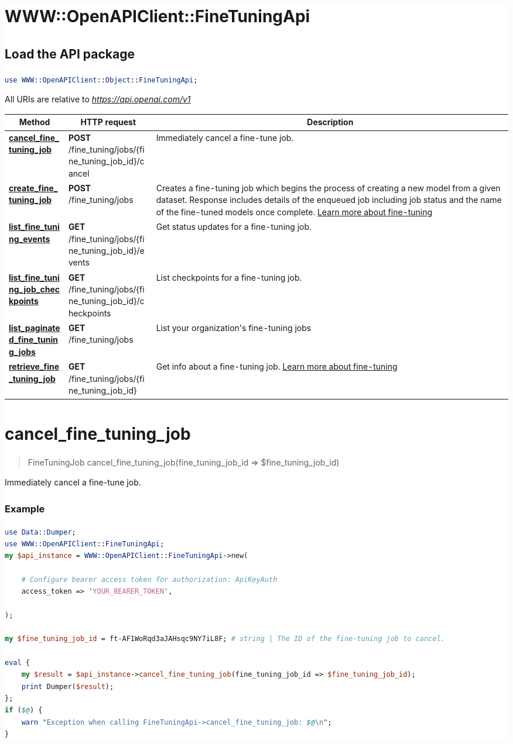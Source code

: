 # WWW::OpenAPIClient::FineTuningApi

## Load the API package
```perl
use WWW::OpenAPIClient::Object::FineTuningApi;
```

All URIs are relative to *https://api.openai.com/v1*

Method | HTTP request | Description
------------- | ------------- | -------------
[**cancel_fine_tuning_job**](FineTuningApi.md#cancel_fine_tuning_job) | **POST** /fine_tuning/jobs/{fine_tuning_job_id}/cancel | Immediately cancel a fine-tune job. 
[**create_fine_tuning_job**](FineTuningApi.md#create_fine_tuning_job) | **POST** /fine_tuning/jobs | Creates a fine-tuning job which begins the process of creating a new model from a given dataset.  Response includes details of the enqueued job including job status and the name of the fine-tuned models once complete.  [Learn more about fine-tuning](/docs/guides/fine-tuning) 
[**list_fine_tuning_events**](FineTuningApi.md#list_fine_tuning_events) | **GET** /fine_tuning/jobs/{fine_tuning_job_id}/events | Get status updates for a fine-tuning job. 
[**list_fine_tuning_job_checkpoints**](FineTuningApi.md#list_fine_tuning_job_checkpoints) | **GET** /fine_tuning/jobs/{fine_tuning_job_id}/checkpoints | List checkpoints for a fine-tuning job. 
[**list_paginated_fine_tuning_jobs**](FineTuningApi.md#list_paginated_fine_tuning_jobs) | **GET** /fine_tuning/jobs | List your organization&#39;s fine-tuning jobs 
[**retrieve_fine_tuning_job**](FineTuningApi.md#retrieve_fine_tuning_job) | **GET** /fine_tuning/jobs/{fine_tuning_job_id} | Get info about a fine-tuning job.  [Learn more about fine-tuning](/docs/guides/fine-tuning) 


# **cancel_fine_tuning_job**
> FineTuningJob cancel_fine_tuning_job(fine_tuning_job_id => $fine_tuning_job_id)

Immediately cancel a fine-tune job. 

### Example
```perl
use Data::Dumper;
use WWW::OpenAPIClient::FineTuningApi;
my $api_instance = WWW::OpenAPIClient::FineTuningApi->new(

    # Configure bearer access token for authorization: ApiKeyAuth
    access_token => 'YOUR_BEARER_TOKEN',
    
);

my $fine_tuning_job_id = ft-AF1WoRqd3aJAHsqc9NY7iL8F; # string | The ID of the fine-tuning job to cancel. 

eval {
    my $result = $api_instance->cancel_fine_tuning_job(fine_tuning_job_id => $fine_tuning_job_id);
    print Dumper($result);
};
if ($@) {
    warn "Exception when calling FineTuningApi->cancel_fine_tuning_job: $@\n";
}
```

